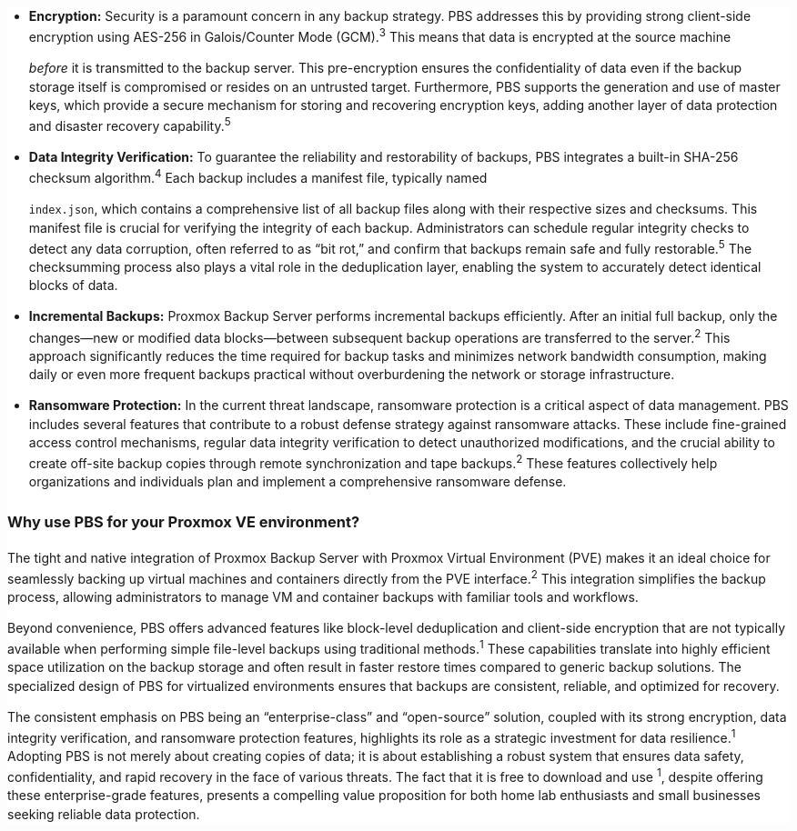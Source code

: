 - **Encryption:** Security is a paramount concern in any backup strategy. PBS addresses this by providing strong client-side encryption using AES-256 in Galois/Counter Mode (GCM).<sup>3</sup> This means that data is encrypted at the source machine
    
    *before* it is transmitted to the backup server. This pre-encryption ensures the confidentiality of data even if the backup storage itself is compromised or resides on an untrusted target. Furthermore, PBS supports the generation and use of master keys, which provide a secure mechanism for storing and recovering encryption keys, adding another layer of data protection and disaster recovery capability.<sup>5</sup>
    
- **Data Integrity Verification:** To guarantee the reliability and restorability of backups, PBS integrates a built-in SHA-256 checksum algorithm.<sup>4</sup> Each backup includes a manifest file, typically named
    
    `index.json`, which contains a comprehensive list of all backup files along with their respective sizes and checksums. This manifest file is crucial for verifying the integrity of each backup. Administrators can schedule regular integrity checks to detect any data corruption, often referred to as “bit rot,” and confirm that backups remain safe and fully restorable.<sup>5</sup> The checksumming process also plays a vital role in the deduplication layer, enabling the system to accurately detect identical blocks of data.
    
- **Incremental Backups:** Proxmox Backup Server performs incremental backups efficiently. After an initial full backup, only the changes—new or modified data blocks—between subsequent backup operations are transferred to the server.<sup>2</sup> This approach significantly reduces the time required for backup tasks and minimizes network bandwidth consumption, making daily or even more frequent backups practical without overburdening the network or storage infrastructure.
    
- **Ransomware Protection:** In the current threat landscape, ransomware protection is a critical aspect of data management. PBS includes several features that contribute to a robust defense strategy against ransomware attacks. These include fine-grained access control mechanisms, regular data integrity verification to detect unauthorized modifications, and the crucial ability to create off-site backup copies through remote synchronization and tape backups.<sup>2</sup> These features collectively help organizations and individuals plan and implement a comprehensive ransomware defense.
    

### Why use PBS for your Proxmox VE environment?

The tight and native integration of Proxmox Backup Server with Proxmox Virtual Environment (PVE) makes it an ideal choice for seamlessly backing up virtual machines and containers directly from the PVE interface.<sup>2</sup> This integration simplifies the backup process, allowing administrators to manage VM and container backups with familiar tools and workflows.

Beyond convenience, PBS offers advanced features like block-level deduplication and client-side encryption that are not typically available when performing simple file-level backups using traditional methods.<sup>1</sup> These capabilities translate into highly efficient space utilization on the backup storage and often result in faster restore times compared to generic backup solutions. The specialized design of PBS for virtualized environments ensures that backups are consistent, reliable, and optimized for recovery.

The consistent emphasis on PBS being an “enterprise-class” and “open-source” solution, coupled with its strong encryption, data integrity verification, and ransomware protection features, highlights its role as a strategic investment for data resilience.<sup>1</sup> Adopting PBS is not merely about creating copies of data; it is about establishing a robust system that ensures data safety, confidentiality, and rapid recovery in the face of various threats. The fact that it is free to download and use <sup>1</sup>, despite offering these enterprise-grade features, presents a compelling value proposition for both home lab enthusiasts and small businesses seeking reliable data protection.
